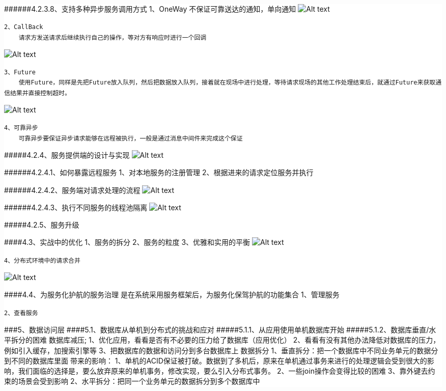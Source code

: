 ######4.2.3.8、支持多种异步服务调用方式
	1、OneWay
		不保证可靠送达的通知，单向通知
![Alt text](./1558677719892.png)
	
	2、CallBack
		请求方发送请求后继续执行自己的操作，等对方有响应时进行一个回调
![Alt text](./1558677882377.png)


	3、Future
		使用Future，同样是先把Future放入队列，然后把数据放入队列，接着就在现场中进行处理，等待请求现场的其他工作处理结束后，就通过Future来获取通信结果并直接控制超时。
![Alt text](./1558678284245.png)



	4、可靠异步
		可靠异步要保证异步请求能够在远程被执行，一般是通过消息中间件来完成这个保证


#####4.2.4、服务提供端的设计与实现
![Alt text](./1558678645331.png)

######4.2.4.1、如何暴露远程服务
	1、对本地服务的注册管理
	2、根据进来的请求定位服务并执行


######4.2.4.2、服务端对请求处理的流程
![Alt text](./1558679110053.png)

######4.2.4.3、执行不同服务的线程池隔离
![Alt text](./1558679276489.png)

#####4.2.5、服务升级

####4.3、实战中的优化
	1、服务的拆分
	2、服务的粒度
	3、优雅和实用的平衡
![Alt text](./1558679667353.png)
		
	4、分布式环境中的请求合并
![Alt text](./1558680265293.png)


####4.4、为服务化护航的服务治理
	是在系统采用服务框架后，为服务化保驾护航的功能集合
	1、管理服务
		
	2、查看服务


###5、数据访问层
####5.1、数据库从单机到分布式的挑战和应对
#####5.1.1、从应用使用单机数据库开始
#####5.1.2、数据库垂直/水平拆分的困难
	数据库减压;
		1、优化应用，看看是否有不必要的压力给了数据库（应用优化）
		2、看看有没有其他办法降低对数据库的压力，例如引入缓存，加搜索引擎等
		3、把数据库的数据和访问分到多台数据库上
	数据拆分
	1、垂直拆分：把一个数据库中不同业务单元的数据分到不同的数据库里面
		带来的影响：
			1、单机的ACID保证被打破。数据到了多机后，原来在单机通过事务来进行的处理逻辑会受到很大的影响，我们面临的选择是，要么放弃原来的单机事务，修改实现，要么引入分布式事务。
			2、一些join操作会变得比较的困难
			3、靠外键去约束的场景会受到影响
	2、水平拆分：把同一个业务单元的数据拆分到多个数据库中